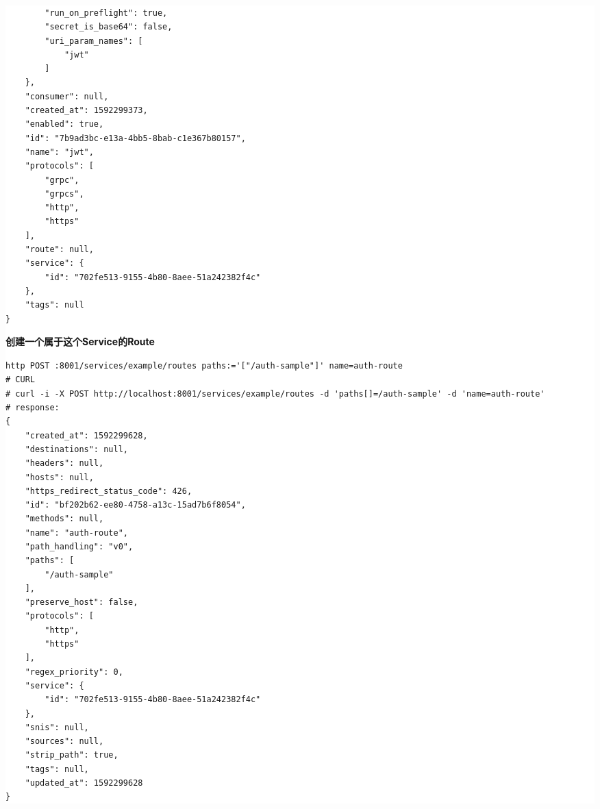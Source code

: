 ```shell
        "run_on_preflight": true,
        "secret_is_base64": false,
        "uri_param_names": [
            "jwt"
        ]
    },
    "consumer": null,
    "created_at": 1592299373,
    "enabled": true,
    "id": "7b9ad3bc-e13a-4bb5-8bab-c1e367b80157",
    "name": "jwt",
    "protocols": [
        "grpc",
        "grpcs",
        "http",
        "https"
    ],
    "route": null,
    "service": {
        "id": "702fe513-9155-4b80-8aee-51a242382f4c"
    },
    "tags": null
}
```

**创建一个属于这个Service的Route**

```shell
http POST :8001/services/example/routes paths:='["/auth-sample"]' name=auth-route
# CURL
# curl -i -X POST http://localhost:8001/services/example/routes -d 'paths[]=/auth-sample' -d 'name=auth-route'
# response:
{
    "created_at": 1592299628,
    "destinations": null,
    "headers": null,
    "hosts": null,
    "https_redirect_status_code": 426,
    "id": "bf202b62-ee80-4758-a13c-15ad7b6f8054",
    "methods": null,
    "name": "auth-route",
    "path_handling": "v0",
    "paths": [
        "/auth-sample"
    ],
    "preserve_host": false,
    "protocols": [
        "http",
        "https"
    ],
    "regex_priority": 0,
    "service": {
        "id": "702fe513-9155-4b80-8aee-51a242382f4c"
    },
    "snis": null,
    "sources": null,
    "strip_path": true,
    "tags": null,
    "updated_at": 1592299628
}
```
